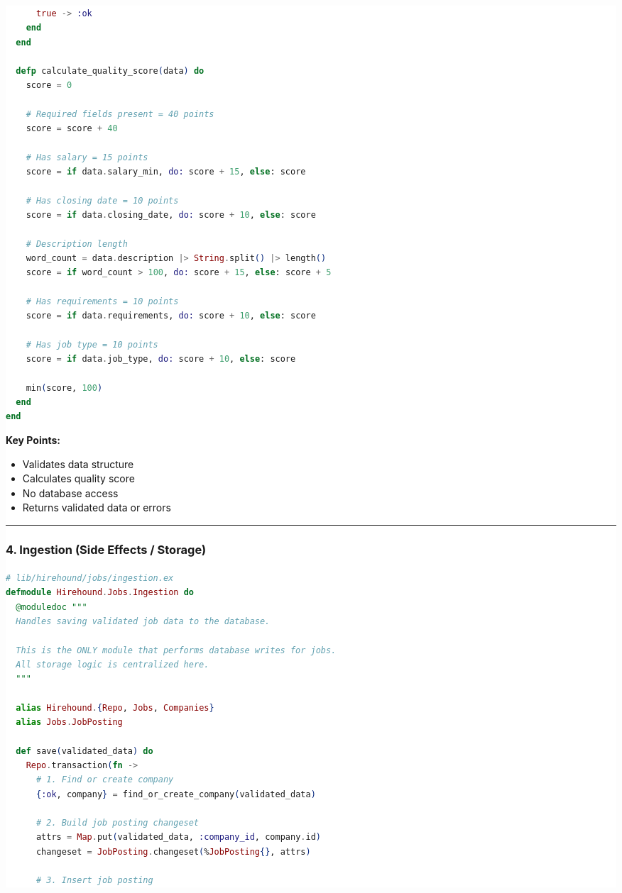```elixir
      true -> :ok
    end
  end
  
  defp calculate_quality_score(data) do
    score = 0
    
    # Required fields present = 40 points
    score = score + 40
    
    # Has salary = 15 points
    score = if data.salary_min, do: score + 15, else: score
    
    # Has closing date = 10 points
    score = if data.closing_date, do: score + 10, else: score
    
    # Description length
    word_count = data.description |> String.split() |> length()
    score = if word_count > 100, do: score + 15, else: score + 5
    
    # Has requirements = 10 points
    score = if data.requirements, do: score + 10, else: score
    
    # Has job type = 10 points
    score = if data.job_type, do: score + 10, else: score
    
    min(score, 100)
  end
end
```

**Key Points:**
- Validates data structure
- Calculates quality score
- No database access
- Returns validated data or errors

---

### 4. Ingestion (Side Effects / Storage)

```elixir
# lib/hirehound/jobs/ingestion.ex
defmodule Hirehound.Jobs.Ingestion do
  @moduledoc """
  Handles saving validated job data to the database.
  
  This is the ONLY module that performs database writes for jobs.
  All storage logic is centralized here.
  """
  
  alias Hirehound.{Repo, Jobs, Companies}
  alias Jobs.JobPosting
  
  def save(validated_data) do
    Repo.transaction(fn ->
      # 1. Find or create company
      {:ok, company} = find_or_create_company(validated_data)
      
      # 2. Build job posting changeset
      attrs = Map.put(validated_data, :company_id, company.id)
      changeset = JobPosting.changeset(%JobPosting{}, attrs)
      
      # 3. Insert job posting
```